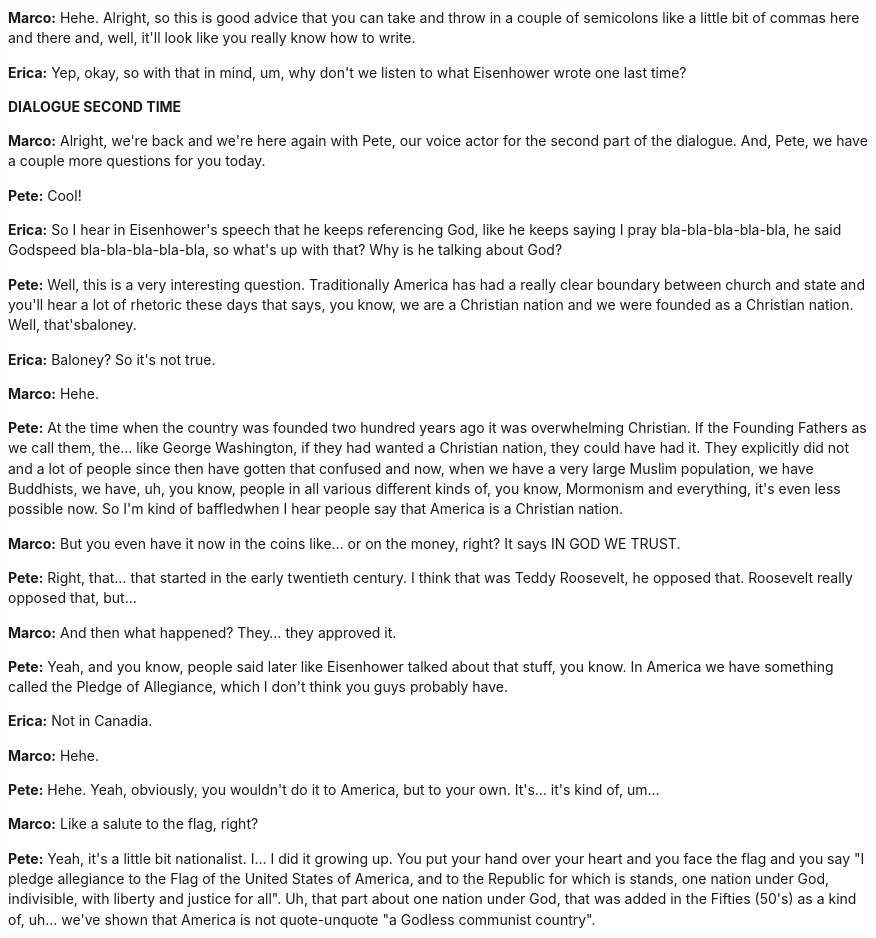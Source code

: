 **Marco:** Hehe. Alright, so this is good advice that you can take and throw in a couple of semicolons like a little bit of commas here and there and, well, it'll look like you really know how to write. 

**Erica:** Yep, okay, so with that in mind, um, why don't we listen to what Eisenhower wrote one last time? 

**DIALOGUE SECOND TIME** 

**Marco:** Alright, we're back and we're here again with Pete, our voice actor for the second part of the dialogue. And, Pete, we have a couple more questions for you today. 

**Pete:** Cool! 

**Erica:** So I hear in Eisenhower's speech that he keeps referencing God, like he keeps saying I pray bla-bla-bla-bla-bla, he said Godspeed bla-bla-bla-bla-bla, so what's up with that? Why is he talking about God? 

**Pete:** Well, this is a very interesting question. Traditionally America has had a really clear boundary between church and state and you'll hear a lot of rhetoric these days that says, you know, we are a Christian nation and we were founded as a Christian nation. Well, that'sbaloney. 

**Erica:** Baloney? So it's not true. 

**Marco:** Hehe. 

**Pete:** At the time when the country was founded two hundred years ago it was overwhelming Christian. If the Founding Fathers as we call them, the… like George Washington, if they had wanted a Christian nation, they could have had it. They explicitly did not and a lot of people since then have gotten that confused and now, when we have a very large Muslim population, we have Buddhists, we have, uh, you know, people in all various different kinds of, you know, Mormonism and everything, it's even less possible now. So I'm kind of baffledwhen I hear people say that America is a Christian nation. 

**Marco:** But you even have it now in the coins like… or on the money, right? It says IN GOD WE TRUST. 

**Pete:** Right, that… that started in the early twentieth century. I think that was Teddy Roosevelt, he opposed that. Roosevelt really opposed that, but… 

**Marco:** And then what happened? They… they approved it. 

**Pete:** Yeah, and you know, people said later like Eisenhower talked about that stuff, you know. In America we have something called the Pledge of Allegiance, which I don't think you guys probably have. 

**Erica:** Not in Canadia. 

**Marco:** Hehe. 

**Pete:** Hehe. Yeah, obviously, you wouldn't do it to America, but to your own. It's… it's kind of, um… 

**Marco:** Like a salute to the flag, right? 

**Pete:** Yeah, it's a little bit nationalist. I… I did it growing up. You put your hand over your heart and you face the flag and you say "I pledge allegiance to the Flag of the United States of America, and to the Republic for which is stands, one nation under God, indivisible, with liberty and justice for all". Uh, that part about one nation under God, that was added in the Fifties (50's) as a kind of, uh… we've shown that America is not quote-unquote "a Godless communist country". 
